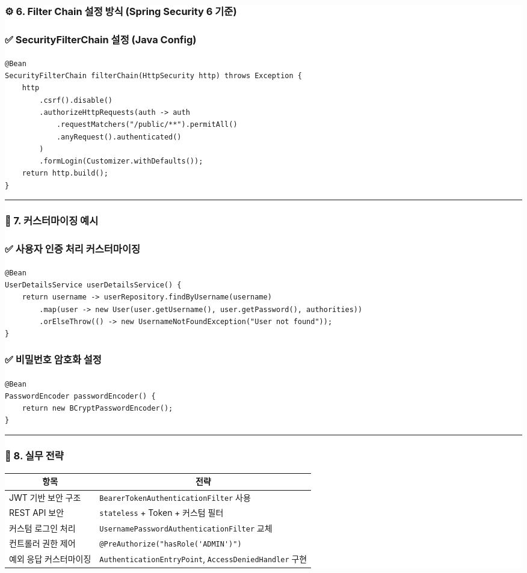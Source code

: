 ### ⚙️ 6. Filter Chain 설정 방식 (Spring Security 6 기준)

### ✅ SecurityFilterChain 설정 (Java Config)

```
@Bean
SecurityFilterChain filterChain(HttpSecurity http) throws Exception {
    http
        .csrf().disable()
        .authorizeHttpRequests(auth -> auth
            .requestMatchers("/public/**").permitAll()
            .anyRequest().authenticated()
        )
        .formLogin(Customizer.withDefaults());
    return http.build();
}
```

------

### 🔧 7. 커스터마이징 예시

### ✅ 사용자 인증 처리 커스터마이징

```
@Bean
UserDetailsService userDetailsService() {
    return username -> userRepository.findByUsername(username)
        .map(user -> new User(user.getUsername(), user.getPassword(), authorities))
        .orElseThrow(() -> new UsernameNotFoundException("User not found"));
}
```

### ✅ 비밀번호 암호화 설정

```
@Bean
PasswordEncoder passwordEncoder() {
    return new BCryptPasswordEncoder();
}
```

------

### 🧠 8. 실무 전략

| 항목                   | 전략                                                   |
| ---------------------- | ------------------------------------------------------ |
| JWT 기반 보안 구조     | `BearerTokenAuthenticationFilter` 사용                 |
| REST API 보안          | `stateless` + Token + 커스텀 필터                      |
| 커스텀 로그인 처리     | `UsernamePasswordAuthenticationFilter` 교체            |
| 컨트롤러 권한 제어     | `@PreAuthorize("hasRole('ADMIN')")`                    |
| 예외 응답 커스터마이징 | `AuthenticationEntryPoint`, `AccessDeniedHandler` 구현 |
